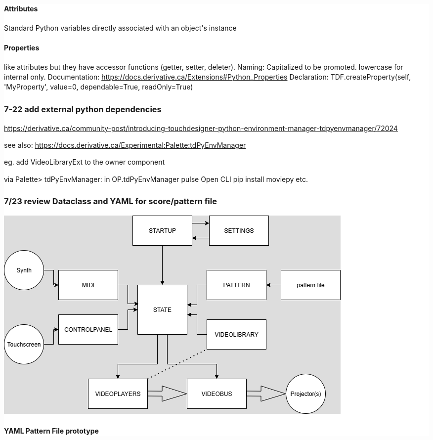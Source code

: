 #### Attributes

Standard Python variables directly associated with an object's instance

#### Properties

like attributes but they have accessor functions (getter, setter, deleter).
    Naming: Capitalized to be promoted. lowercase for internal only.
    Documentation: <https://docs.derivative.ca/Extensions#Python_Properties>
    Declaration:
        TDF.createProperty(self, 'MyProperty', value=0, dependable=True,
         readOnly=True)

### 7-22 add external python dependencies

<https://derivative.ca/community-post/introducing-touchdesigner-python-environment-manager-tdpyenvmanager/72024>

see also: <https://docs.derivative.ca/Experimental:Palette:tdPyEnvManager>

eg. add VideoLibraryExt to the owner component

via Palette> tdPyEnvManager:
in OP.tdPyEnvManager pulse Open CLI
pip install moviepy
etc.

### 7/23 review Dataclass and YAML for score/pattern file

![state diagram showing flow of control](DOC/IMAGES/state_diagram.png)

#### YAML Pattern File prototype
